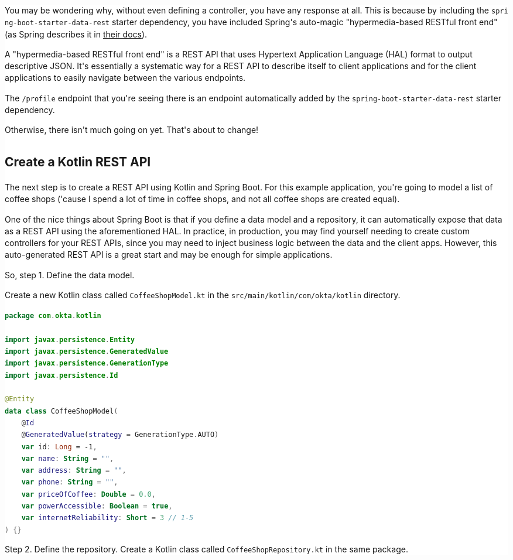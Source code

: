 You may be wondering why, without even defining a controller, you have any response at all. This is because by including the `spring-boot-starter-data-rest` starter dependency, you have included Spring's auto-magic "hypermedia-based RESTful front end" (as Spring describes it in [their docs](https://spring.io/guides/gs/accessing-data-rest/)). 

A "hypermedia-based RESTful front end" is a REST API that uses Hypertext Application Language (HAL) format to output descriptive JSON. It's essentially a systematic way for a REST API to describe itself to client applications and for the client applications to easily navigate between the various endpoints.

The `/profile` endpoint that you're seeing there is an endpoint automatically added by the `spring-boot-starter-data-rest` starter dependency.

Otherwise, there isn't much going on yet. That's about to change!

## Create a Kotlin REST API

The next step is to create a REST API using Kotlin and Spring Boot. For this example application, you're going to model a list of coffee shops ('cause I spend a lot of time in coffee shops, and not all coffee shops are created equal).

One of the nice things about Spring Boot is that if you define a data model and a repository, it can automatically expose that data as a REST API using the aforementioned HAL. In practice, in production, you may find yourself needing to create custom controllers for your REST APIs, since you may need to inject business logic between the data and the client apps. However, this auto-generated REST API is a great start and may be enough for simple applications.

So, step 1. Define the data model.

Create a new Kotlin class called `CoffeeShopModel.kt` in the `src/main/kotlin/com/okta/kotlin` directory.

```kotlin
package com.okta.kotlin

import javax.persistence.Entity
import javax.persistence.GeneratedValue
import javax.persistence.GenerationType
import javax.persistence.Id

@Entity
data class CoffeeShopModel(
    @Id
    @GeneratedValue(strategy = GenerationType.AUTO)
    var id: Long = -1,
    var name: String = "",
    var address: String = "",
    var phone: String = "",
    var priceOfCoffee: Double = 0.0,
    var powerAccessible: Boolean = true,
    var internetReliability: Short = 3 // 1-5
) {}
```

Step 2. Define the repository. Create a Kotlin class called `CoffeeShopRepository.kt` in the same package.
